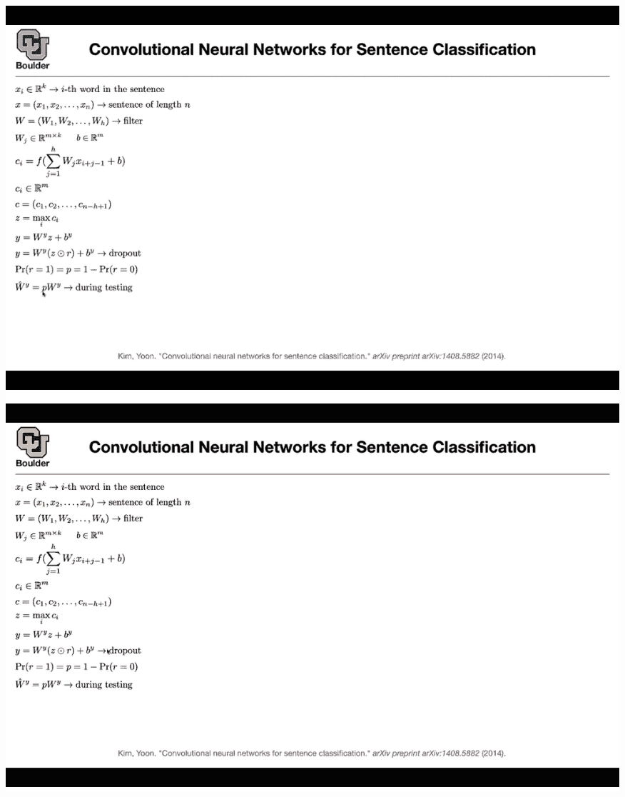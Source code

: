 ![](img/d0f8a58de2c56043328b4698ed09c13b_119.png)

![](img/d0f8a58de2c56043328b4698ed09c13b_120.png)
